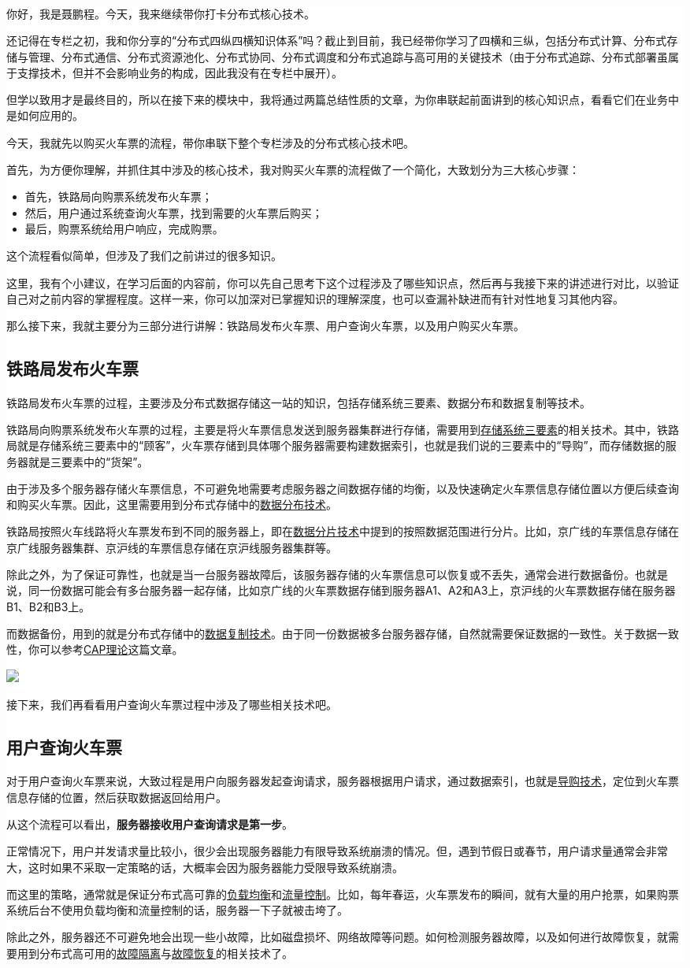 你好，我是聂鹏程。今天，我来继续带你打卡分布式核心技术。

还记得在专栏之初，我和你分享的“分布式四纵四横知识体系”吗？截止到目前，我已经带你学习了四横和三纵，包括分布式计算、分布式存储与管理、分布式通信、分布式资源池化、分布式协同、分布式调度和分布式追踪与高可用的关键技术（由于分布式追踪、分布式部署虽属于支撑技术，但并不会影响业务的构成，因此我没有在专栏中展开）。

但学以致用才是最终目的，所以在接下来的模块中，我将通过两篇总结性质的文章，为你串联起前面讲到的核心知识点，看看它们在业务中是如何应用的。

今天，我就先以购买火车票的流程，带你串联下整个专栏涉及的分布式核心技术吧。

首先，为方便你理解，并抓住其中涉及的核心技术，我对购买火车票的流程做了一个简化，大致划分为三大核心步骤：

- 首先，铁路局向购票系统发布火车票；
- 然后，用户通过系统查询火车票，找到需要的火车票后购买；
- 最后，购票系统给用户响应，完成购票。

这个流程看似简单，但涉及了我们之前讲过的很多知识。

这里，我有个小建议，在学习后面的内容前，你可以先自己思考下这个过程涉及了哪些知识点，然后再与我接下来的讲述进行对比，以验证自己对之前内容的掌握程度。这样一来，你可以加深对已掌握知识的理解深度，也可以查漏补缺进而有针对性地复习其他内容。

那么接下来，我就主要分为三部分进行讲解：铁路局发布火车票、用户查询火车票，以及用户购买火车票。

## 铁路局发布火车票

铁路局发布火车票的过程，主要涉及分布式数据存储这一站的知识，包括存储系统三要素、数据分布和数据复制等技术。

铁路局向购票系统发布火车票的过程，主要是将火车票信息发送到服务器集群进行存储，需要用到[存储系统三要素](https://time.geekbang.org/column/article/168076)的相关技术。其中，铁路局就是存储系统三要素中的“顾客”，火车票存储到具体哪个服务器需要构建数据索引，也就是我们说的三要素中的“导购”，而存储数据的服务器就是三要素中的“货架”。

由于涉及多个服务器存储火车票信息，不可避免地需要考虑服务器之间数据存储的均衡，以及快速确定火车票信息存储位置以方便后续查询和购买火车票。因此，这里需要用到分布式存储中的[数据分布技术](https://time.geekbang.org/column/article/168940)。

铁路局按照火车线路将火车票发布到不同的服务器上，即在[数据分片技术](https://time.geekbang.org/column/article/168076)中提到的按照数据范围进行分片。比如，京广线的车票信息存储在京广线服务器集群、京沪线的车票信息存储在京沪线服务器集群等。

除此之外，为了保证可靠性，也就是当一台服务器故障后，该服务器存储的火车票信息可以恢复或不丢失，通常会进行数据备份。也就是说，同一份数据可能会有多台服务器一起存储，比如京广线的火车票数据存储到服务器A1、A2和A3上，京沪线的火车票数据存储在服务器B1、B2和B3上。

而数据备份，用到的就是分布式存储中的[数据复制技术](https://time.geekbang.org/column/article/168963)。由于同一份数据被多台服务器存储，自然就需要保证数据的一致性。关于数据一致性，你可以参考[CAP理论](https://time.geekbang.org/column/article/166582)这篇文章。

![](https://static001.geekbang.org/resource/image/b7/15/b7e935602c632312d0f49948708dd915.png?wh=859%2A464)

接下来，我们再看看用户查询火车票过程中涉及了哪些相关技术吧。

## 用户查询火车票

对于用户查询火车票来说，大致过程是用户向服务器发起查询请求，服务器根据用户请求，通过数据索引，也就是[导购技术](https://time.geekbang.org/column/article/168076)，定位到火车票信息存储的位置，然后获取数据返回给用户。

从这个流程可以看出，**服务器接收用户查询请求是第一步**。

正常情况下，用户并发请求量比较小，很少会出现服务器能力有限导致系统崩溃的情况。但，遇到节假日或春节，用户请求量通常会非常大，这时如果不采取一定策略的话，大概率会因为服务器能力受限导致系统崩溃。

而这里的策略，通常就是保证分布式高可靠的[负载均衡](https://time.geekbang.org/column/article/173398)和[流量控制](https://time.geekbang.org/column/article/174495)。比如，每年春运，火车票发布的瞬间，就有大量的用户抢票，如果购票系统后台不使用负载均衡和流量控制的话，服务器一下子就被击垮了。

除此之外，服务器还不可避免地会出现一些小故障，比如磁盘损坏、网络故障等问题。如何检测服务器故障，以及如何进行故障恢复，就需要用到分布式高可用的[故障隔离](https://time.geekbang.org/column/article/175213)与[故障恢复](https://time.geekbang.org/column/article/175545)的相关技术了。
